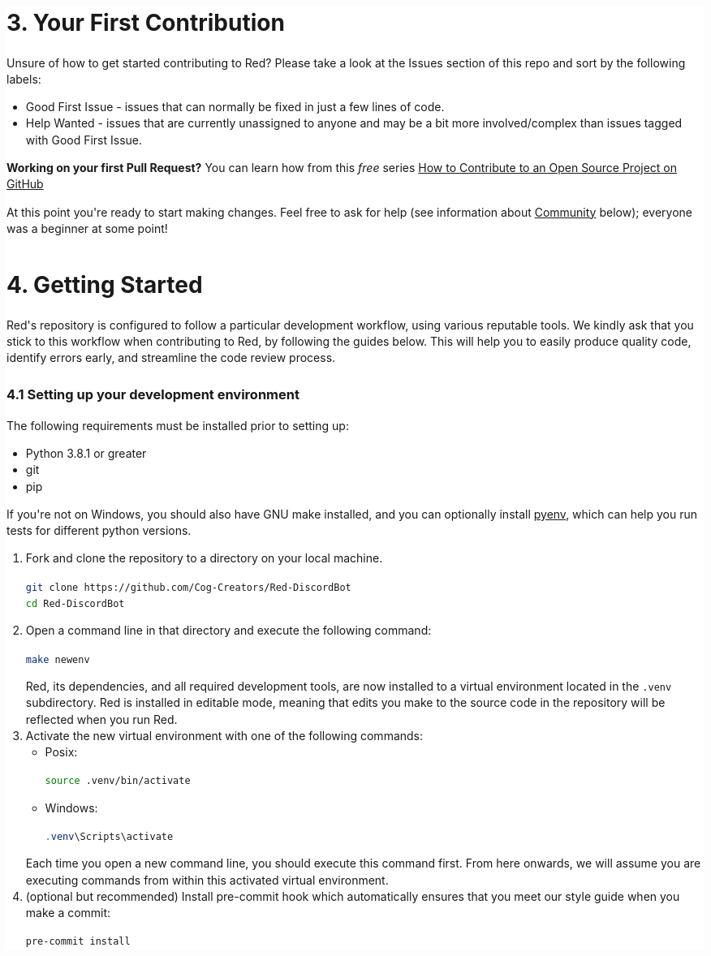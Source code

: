 # 3. Your First Contribution
Unsure of how to get started contributing to Red? Please take a look at the Issues section of this repo and sort by the following labels:

* Good First Issue - issues that can normally be fixed in just a few lines of code.
* Help Wanted - issues that are currently unassigned to anyone and may be a bit more involved/complex than issues tagged with Good First Issue.

**Working on your first Pull Request?** You can learn how from this *free* series [How to Contribute to an Open Source Project on GitHub](https://app.egghead.io/playlists/how-to-contribute-to-an-open-source-project-on-github)

At this point you're ready to start making changes. Feel free to ask for help (see information about [Community](#5-community) below); everyone was a beginner at some point!

# 4. Getting Started
Red's repository is configured to follow a particular development workflow, using various reputable tools. We kindly ask that you stick to this workflow when contributing to Red, by following the guides below. This will help you to easily produce quality code, identify errors early, and streamline the code review process.

### 4.1 Setting up your development environment
The following requirements must be installed prior to setting up:
 - Python 3.8.1 or greater
 - git
 - pip
 
If you're not on Windows, you should also have GNU make installed, and you can optionally install [pyenv](https://github.com/pyenv/pyenv), which can help you run tests for different python versions.

1. Fork and clone the repository to a directory on your local machine.
    ```bash
    git clone https://github.com/Cog-Creators/Red-DiscordBot
    cd Red-DiscordBot
    ```
2. Open a command line in that directory and execute the following command:
    ```bash
    make newenv
    ```
    Red, its dependencies, and all required development tools, are now installed to a virtual environment located in the `.venv` subdirectory. Red is installed in editable mode, meaning that edits you make to the source code in the repository will be reflected when you run Red.
3. Activate the new virtual environment with one of the following commands:
    - Posix:
        ```bash
        source .venv/bin/activate
        ```
    - Windows:
        ```powershell
        .venv\Scripts\activate
        ```
    Each time you open a new command line, you should execute this command first. From here onwards, we will assume you are executing commands from within this activated virtual environment.
4. (optional but recommended) Install pre-commit hook which automatically ensures that you meet our style guide when you make a commit:
    ```bash
    pre-commit install
    ```
